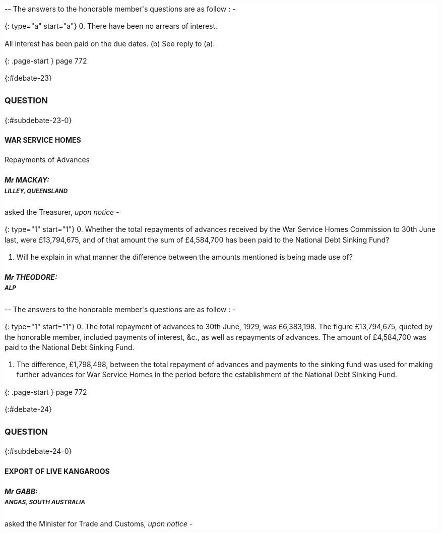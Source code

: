 -- The answers to the honorable member's questions are as follow :  - 

{: type="a" start="a"}
0. There have been no arrears of interest. 

All interest has been paid on the due dates. (b) See reply to (a). 

{: .page-start }
page 772

{:#debate-23}
### QUESTION

{:#subdebate-23-0}
#### WAR SERVICE HOMES

Repayments of Advances

##### Mr MACKAY:<br><small class="text-muted">LILLEY, QUEENSLAND</small>

asked the Treasurer,  *upon notice -* 

{: type="1" start="1"}
0. Whether the total repayments of advances received by the War Service Homes Commission to 30th June last, were £13,794,675, and of that amount the sum of £4,584,700 has been paid to the National Debt Sinking Fund? 
1. Will he explain in what manner the difference between the amounts mentioned is being made use of? 

##### Mr THEODORE:<br><small class="text-muted">ALP</small>

-- The answers to the honorable member's questions are as follow : - 

{: type="1" start="1"}
0. The total repayment of advances to 30th June, 1929, was £6,383,198. The figure £13,794,675, quoted by the honorable member, included payments of interest, &amp;c., as well as repayments of advances. The amount of £4,584,700 was paid to the National Debt Sinking Fund. 
1. The difference, £1,798,498, between the total repayment of advances and payments to the sinking fund was used for making further advances for War Service Homes in the period before the establishment of the National Debt Sinking Fund. 

{: .page-start }
page 772

{:#debate-24}
### QUESTION

{:#subdebate-24-0}
#### EXPORT OF LIVE KANGAROOS

##### Mr GABB:<br><small class="text-muted">ANGAS, SOUTH AUSTRALIA</small>

asked the Minister for Trade and Customs,  *upon notice -* 
